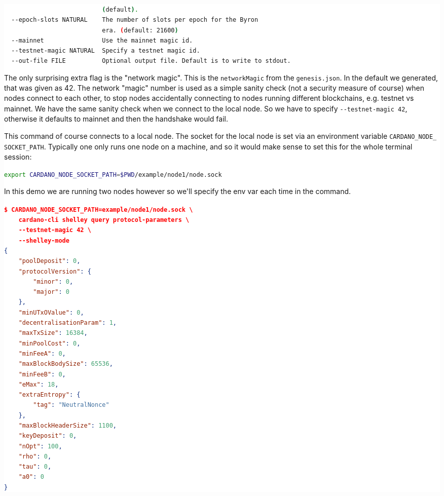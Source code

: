 ```bash
                           (default).
  --epoch-slots NATURAL    The number of slots per epoch for the Byron
                           era. (default: 21600)
  --mainnet                Use the mainnet magic id.
  --testnet-magic NATURAL  Specify a testnet magic id.
  --out-file FILE          Optional output file. Default is to write to stdout.
```

The only surprising extra flag is the "network magic". This is the
`networkMagic` from the `genesis.json`. In the default we generated, that was
given as 42. The network "magic" number is used as a simple sanity check (not a
security measure of course) when nodes connect to each other, to stop nodes
accidentally connecting to nodes running different blockchains, e.g. testnet
vs mainnet. We have the same sanity check when we connect to the local node.
So we have to specify `--testnet-magic 42`, otherwise it defaults to mainnet
and then the handshake would fail.

This command of course connects to a local node. The socket for the local
node is set via an environment variable `CARDANO_NODE_SOCKET_PATH`. Typically one
only runs one node on a machine, and so it would make sense to set this for
the whole terminal session:

```bash
export CARDANO_NODE_SOCKET_PATH=$PWD/example/node1/node.sock
```

In this demo we are running two nodes however so we'll specify the env var each
time in the command.

```json
$ CARDANO_NODE_SOCKET_PATH=example/node1/node.sock \
    cardano-cli shelley query protocol-parameters \
    --testnet-magic 42 \
    --shelley-mode
{
    "poolDeposit": 0,
    "protocolVersion": {
        "minor": 0,
        "major": 0
    },
    "minUTxOValue": 0,
    "decentralisationParam": 1,
    "maxTxSize": 16384,
    "minPoolCost": 0,
    "minFeeA": 0,
    "maxBlockBodySize": 65536,
    "minFeeB": 0,
    "eMax": 18,
    "extraEntropy": {
        "tag": "NeutralNonce"
    },
    "maxBlockHeaderSize": 1100,
    "keyDeposit": 0,
    "nOpt": 100,
    "rho": 0,
    "tau": 0,
    "a0": 0
}
```
